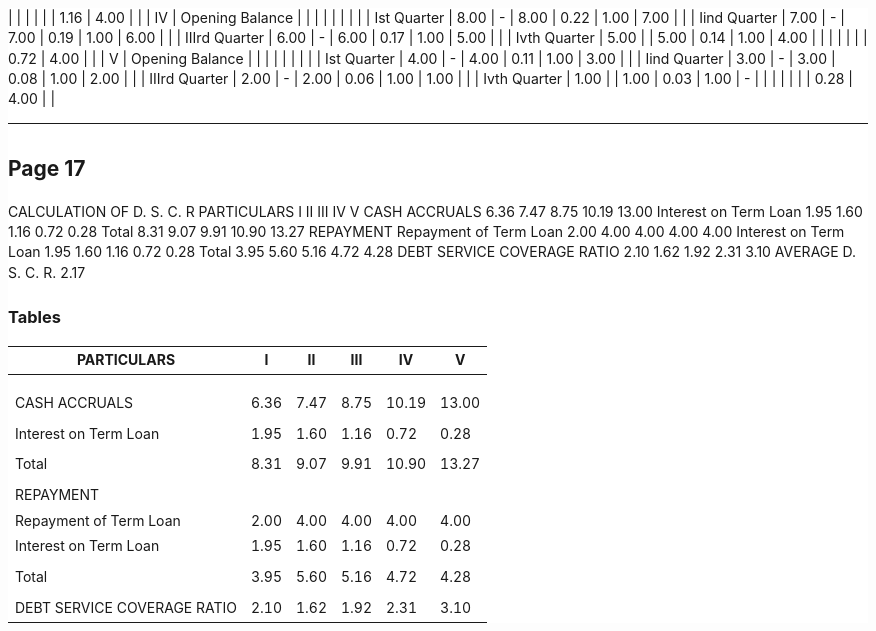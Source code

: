|  |  |  |  |  | 1.16 | 4.00 |  |
| IV | Opening Balance |  |  |  |  |  |  |
|  | Ist Quarter | 8.00 | - | 8.00 | 0.22 | 1.00 | 7.00 |
|  | Iind Quarter | 7.00 | - | 7.00 | 0.19 | 1.00 | 6.00 |
|  | IIIrd Quarter | 6.00 | - | 6.00 | 0.17 | 1.00 | 5.00 |
|  | Ivth Quarter | 5.00 |  | 5.00 | 0.14 | 1.00 | 4.00 |
|  |  |  |  |  | 0.72 | 4.00 |  |
| V | Opening Balance |  |  |  |  |  |  |
|  | Ist Quarter | 4.00 | - | 4.00 | 0.11 | 1.00 | 3.00 |
|  | Iind Quarter | 3.00 | - | 3.00 | 0.08 | 1.00 | 2.00 |
|  | IIIrd Quarter | 2.00 | - | 2.00 | 0.06 | 1.00 | 1.00 |
|  | Ivth Quarter | 1.00 |  | 1.00 | 0.03 | 1.00 | - |
|  |  |  |  |  | 0.28 | 4.00 |  |

---

## Page 17

CALCULATION OF D. S. C. R PARTICULARS I II III IV V CASH ACCRUALS 6.36 7.47 8.75 10.19 13.00 Interest on Term Loan 1.95 1.60 1.16 0.72 0.28 Total 8.31 9.07 9.91 10.90 13.27 REPAYMENT Repayment of Term Loan 2.00 4.00 4.00 4.00 4.00 Interest on Term Loan 1.95 1.60 1.16 0.72 0.28 Total 3.95 5.60 5.16 4.72 4.28 DEBT SERVICE COVERAGE RATIO 2.10 1.62 1.92 2.31 3.10 AVERAGE D. S. C. R. 2.17

### Tables

| PARTICULARS | I | II | III | IV | V |
|---|---|---|---|---|---|
|  |  |  |  |  |  |
|  |  |  |  |  |  |
|  |  |  |  |  |  |
| CASH ACCRUALS | 6.36 | 7.47 | 8.75 | 10.19 | 13.00 |
|  |  |  |  |  |  |
| Interest on Term Loan | 1.95 | 1.60 | 1.16 | 0.72 | 0.28 |
|  |  |  |  |  |  |
| Total | 8.31 | 9.07 | 9.91 | 10.90 | 13.27 |
|  |  |  |  |  |  |
| REPAYMENT |  |  |  |  |  |
| Repayment of Term Loan | 2.00 | 4.00 | 4.00 | 4.00 | 4.00 |
| Interest on Term Loan | 1.95 | 1.60 | 1.16 | 0.72 | 0.28 |
|  |  |  |  |  |  |
| Total | 3.95 | 5.60 | 5.16 | 4.72 | 4.28 |
|  |  |  |  |  |  |
| DEBT SERVICE COVERAGE RATIO | 2.10 | 1.62 | 1.92 | 2.31 | 3.10 |